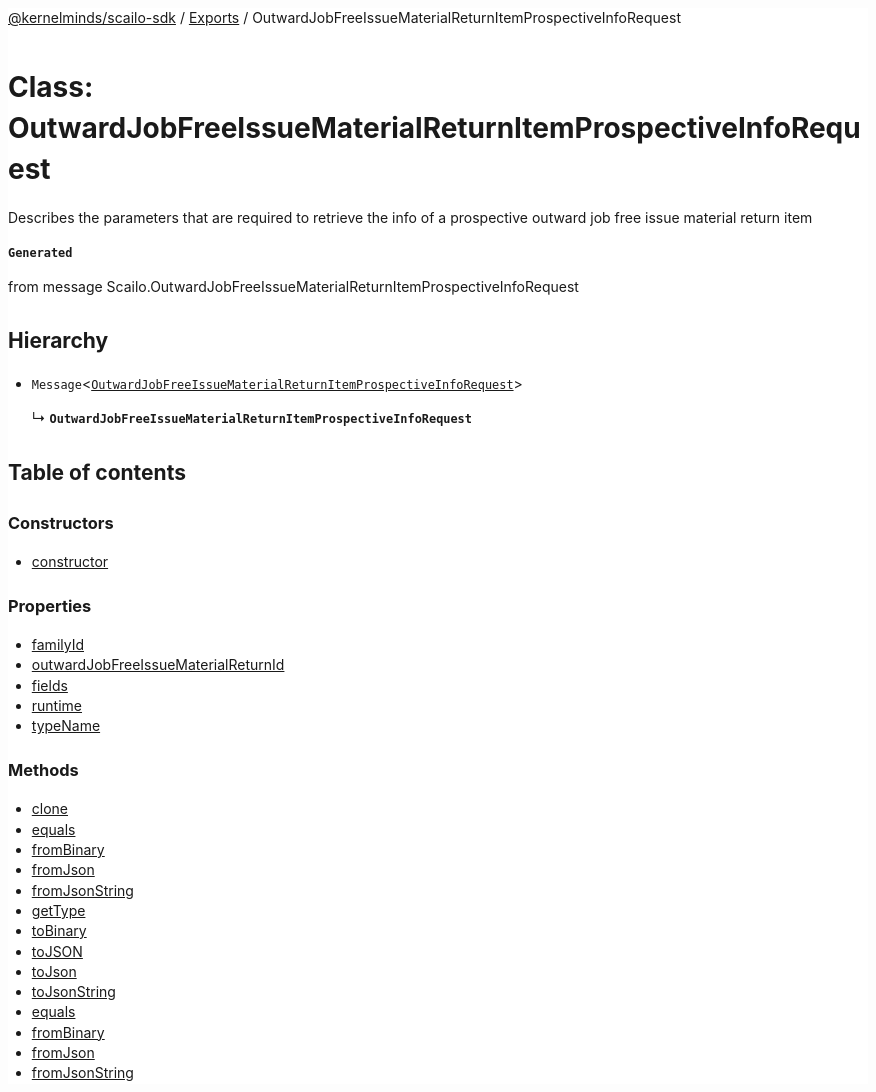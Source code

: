 [@kernelminds/scailo-sdk](../README.md) / [Exports](../modules.md) / OutwardJobFreeIssueMaterialReturnItemProspectiveInfoRequest

# Class: OutwardJobFreeIssueMaterialReturnItemProspectiveInfoRequest

Describes the parameters that are required to retrieve the info of a prospective outward job free issue material return item

**`Generated`**

from message Scailo.OutwardJobFreeIssueMaterialReturnItemProspectiveInfoRequest

## Hierarchy

- `Message`\<[`OutwardJobFreeIssueMaterialReturnItemProspectiveInfoRequest`](OutwardJobFreeIssueMaterialReturnItemProspectiveInfoRequest.md)\>

  ↳ **`OutwardJobFreeIssueMaterialReturnItemProspectiveInfoRequest`**

## Table of contents

### Constructors

- [constructor](OutwardJobFreeIssueMaterialReturnItemProspectiveInfoRequest.md#constructor)

### Properties

- [familyId](OutwardJobFreeIssueMaterialReturnItemProspectiveInfoRequest.md#familyid)
- [outwardJobFreeIssueMaterialReturnId](OutwardJobFreeIssueMaterialReturnItemProspectiveInfoRequest.md#outwardjobfreeissuematerialreturnid)
- [fields](OutwardJobFreeIssueMaterialReturnItemProspectiveInfoRequest.md#fields)
- [runtime](OutwardJobFreeIssueMaterialReturnItemProspectiveInfoRequest.md#runtime)
- [typeName](OutwardJobFreeIssueMaterialReturnItemProspectiveInfoRequest.md#typename)

### Methods

- [clone](OutwardJobFreeIssueMaterialReturnItemProspectiveInfoRequest.md#clone)
- [equals](OutwardJobFreeIssueMaterialReturnItemProspectiveInfoRequest.md#equals)
- [fromBinary](OutwardJobFreeIssueMaterialReturnItemProspectiveInfoRequest.md#frombinary)
- [fromJson](OutwardJobFreeIssueMaterialReturnItemProspectiveInfoRequest.md#fromjson)
- [fromJsonString](OutwardJobFreeIssueMaterialReturnItemProspectiveInfoRequest.md#fromjsonstring)
- [getType](OutwardJobFreeIssueMaterialReturnItemProspectiveInfoRequest.md#gettype)
- [toBinary](OutwardJobFreeIssueMaterialReturnItemProspectiveInfoRequest.md#tobinary)
- [toJSON](OutwardJobFreeIssueMaterialReturnItemProspectiveInfoRequest.md#tojson)
- [toJson](OutwardJobFreeIssueMaterialReturnItemProspectiveInfoRequest.md#tojson-1)
- [toJsonString](OutwardJobFreeIssueMaterialReturnItemProspectiveInfoRequest.md#tojsonstring)
- [equals](OutwardJobFreeIssueMaterialReturnItemProspectiveInfoRequest.md#equals-1)
- [fromBinary](OutwardJobFreeIssueMaterialReturnItemProspectiveInfoRequest.md#frombinary-1)
- [fromJson](OutwardJobFreeIssueMaterialReturnItemProspectiveInfoRequest.md#fromjson-1)
- [fromJsonString](OutwardJobFreeIssueMaterialReturnItemProspectiveInfoRequest.md#fromjsonstring-1)
